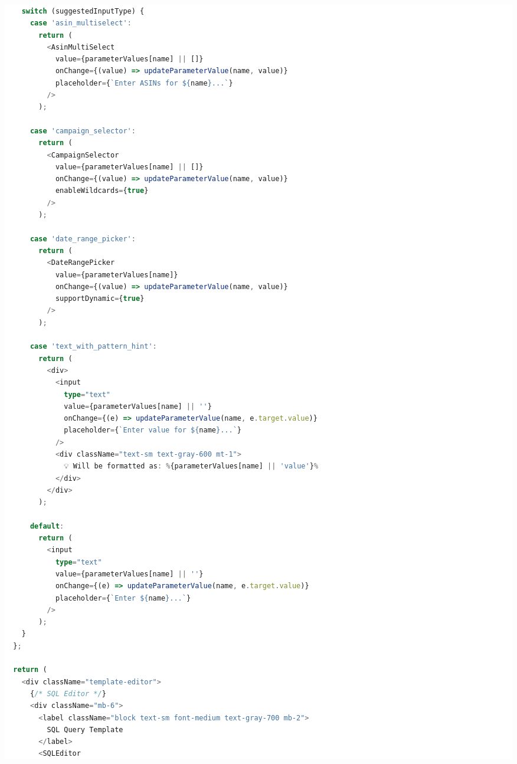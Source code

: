 ```typescript
    switch (suggestedInputType) {
      case 'asin_multiselect':
        return (
          <AsinMultiSelect
            value={parameterValues[name] || []}
            onChange={(value) => updateParameterValue(name, value)}
            placeholder={`Enter ASINs for ${name}...`}
          />
        );
        
      case 'campaign_selector':
        return (
          <CampaignSelector
            value={parameterValues[name] || []}
            onChange={(value) => updateParameterValue(name, value)}
            enableWildcards={true}
          />
        );
        
      case 'date_range_picker':
        return (
          <DateRangePicker
            value={parameterValues[name]}
            onChange={(value) => updateParameterValue(name, value)}
            supportDynamic={true}
          />
        );
        
      case 'text_with_pattern_hint':
        return (
          <div>
            <input
              type="text"
              value={parameterValues[name] || ''}
              onChange={(e) => updateParameterValue(name, e.target.value)}
              placeholder={`Enter value for ${name}...`}
            />
            <div className="text-sm text-gray-600 mt-1">
              💡 Will be formatted as: %{parameterValues[name] || 'value'}%
            </div>
          </div>
        );
        
      default:
        return (
          <input
            type="text"
            value={parameterValues[name] || ''}
            onChange={(e) => updateParameterValue(name, e.target.value)}
            placeholder={`Enter ${name}...`}
          />
        );
    }
  };

  return (
    <div className="template-editor">
      {/* SQL Editor */}
      <div className="mb-6">
        <label className="block text-sm font-medium text-gray-700 mb-2">
          SQL Query Template
        </label>
        <SQLEditor
```